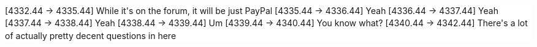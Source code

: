 [4332.44 → 4335.44] While it's on the forum, it will be just PayPal
[4335.44 → 4336.44] Yeah
[4336.44 → 4337.44] Yeah
[4337.44 → 4338.44] Yeah
[4338.44 → 4339.44] Um
[4339.44 → 4340.44] You know what?
[4340.44 → 4342.44] There's a lot of actually pretty decent questions in here
